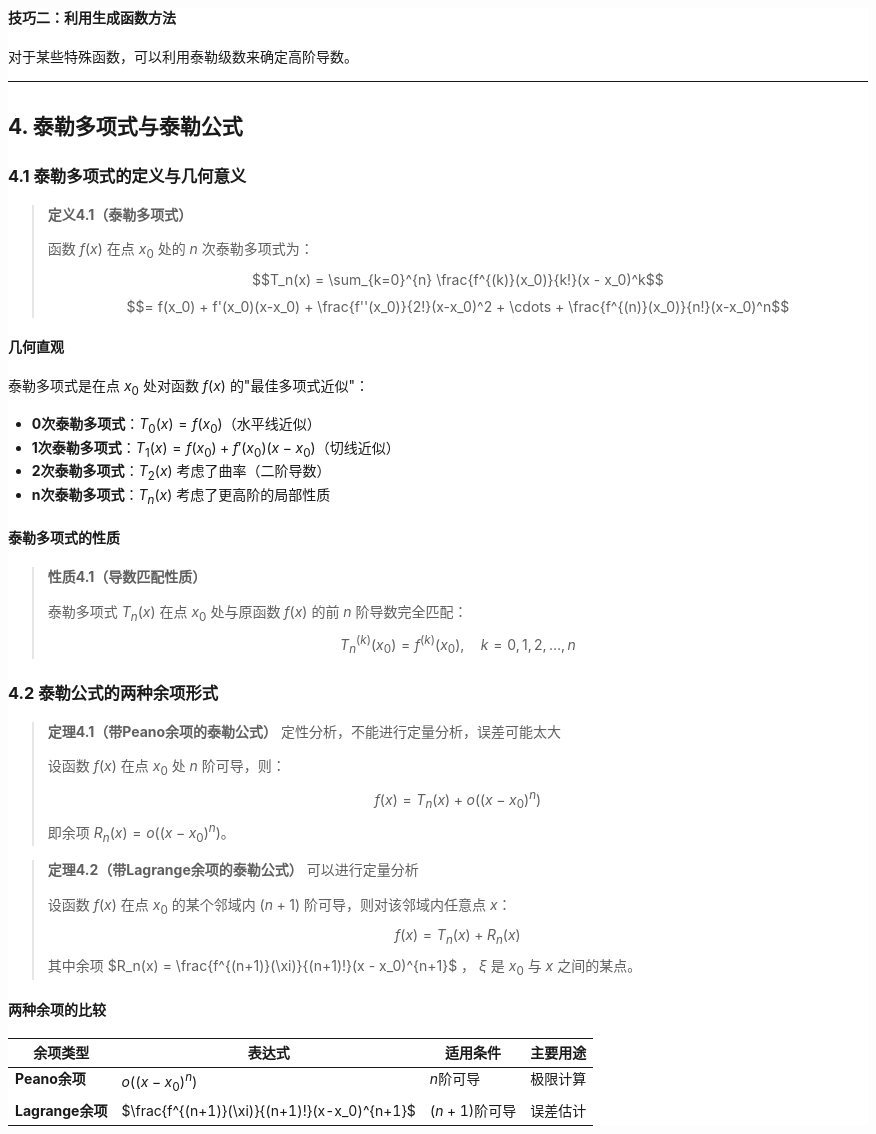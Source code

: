 #### **技巧二：利用生成函数方法**

对于某些特殊函数，可以利用泰勒级数来确定高阶导数。

---

## 4. 泰勒多项式与泰勒公式

### 4.1 泰勒多项式的定义与几何意义

> **定义4.1（泰勒多项式）**
> 
> 函数 $f(x)$ 在点 $x_0$ 处的 $n$ 次泰勒多项式为：
> $$T_n(x) = \sum_{k=0}^{n} \frac{f^{(k)}(x_0)}{k!}(x - x_0)^k$$
> $$= f(x_0) + f'(x_0)(x-x_0) + \frac{f''(x_0)}{2!}(x-x_0)^2 + \cdots + \frac{f^{(n)}(x_0)}{n!}(x-x_0)^n$$

#### **几何直观**

泰勒多项式是在点 $x_0$ 处对函数 $f(x)$ 的"最佳多项式近似"：
- **0次泰勒多项式**：$T_0(x) = f(x_0)$（水平线近似）
- **1次泰勒多项式**：$T_1(x) = f(x_0) + f'(x_0)(x-x_0)$（切线近似）
- **2次泰勒多项式**：$T_2(x)$ 考虑了曲率（二阶导数）
- **n次泰勒多项式**：$T_n(x)$ 考虑了更高阶的局部性质

#### **泰勒多项式的性质**

> **性质4.1（导数匹配性质）**
> 
> 泰勒多项式 $T_n(x)$ 在点 $x_0$ 处与原函数 $f(x)$ 的前 $n$ 阶导数完全匹配：
> $$T_n^{(k)}(x_0) = f^{(k)}(x_0), \quad k = 0, 1, 2, \ldots, n$$

### 4.2 泰勒公式的两种余项形式

> **定理4.1（带Peano余项的泰勒公式）**
> 定性分析，不能进行定量分析，误差可能太大
> 
> 设函数 $f(x)$ 在点 $x_0$ 处 $n$ 阶可导，则：
> $$f(x) = T_n(x) + o((x-x_0)^n)$$
> 即余项 $R_n(x) = o((x-x_0)^n)$。


> **定理4.2（带Lagrange余项的泰勒公式）**
> 可以进行定量分析
> 
> 设函数 $f(x)$ 在点 $x_0$ 的某个邻域内 $(n+1)$ 阶可导，则对该邻域内任意点 $x$：
> $$f(x) = T_n(x) + R_n(x)$$
> 其中余项 $R_n(x) = \frac{f^{(n+1)}(\xi)}{(n+1)!}(x - x_0)^{n+1}$ ， $\xi$ 是 $x_0$ 与 $x$ 之间的某点。


#### **两种余项的比较**

| 余项类型 | 表达式 | 适用条件 | 主要用途 |
|---------|--------|----------|----------|
| **Peano余项** | $o((x-x_0)^n)$ | $n$阶可导 | 极限计算 |
| **Lagrange余项** | $\frac{f^{(n+1)}(\xi)}{(n+1)!}(x-x_0)^{n+1}$ | $(n+1)$阶可导 | 误差估计 |
